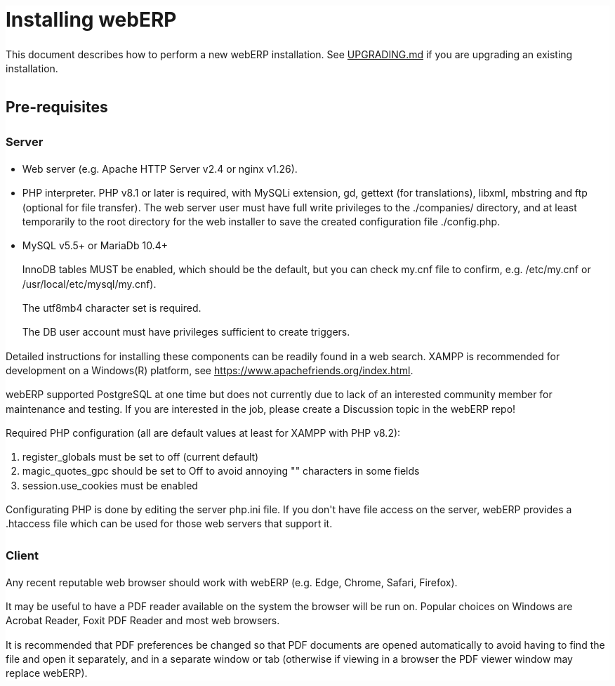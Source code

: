 # Installing webERP

This document describes how to perform a new webERP installation. See [UPGRADING.md](upgrading.md) if you
are upgrading an existing installation.

## Pre-requisites

### Server

* Web server (e.g. Apache HTTP Server v2.4 or nginx v1.26).

* PHP interpreter. PHP v8.1 or later is required, with MySQLi extension, gd, gettext (for translations),
    libxml, mbstring and ftp (optional for file transfer). The web server user must have full
    write privileges to the ./companies/ directory, and at least temporarily to the root
    directory for the web installer to save the created configuration file ./config.php.

* MySQL v5.5+ or MariaDb 10.4+

  InnoDB tables MUST be enabled, which should be the default, but you can check my.cnf file to confirm,
  e.g. /etc/my.cnf or /usr/local/etc/mysql/my.cnf).

  The utf8mb4 character set is required.

  The DB user account must have privileges sufficient to create triggers.

Detailed instructions for installing these components can be readily found in a web search. XAMPP is
recommended for development on a Windows(R) platform, see https://www.apachefriends.org/index.html.

webERP supported PostgreSQL at one time but does not currently due to lack of an interested
community member for maintenance and testing. If you are interested in the job, please create
a Discussion topic in the webERP repo!

Required PHP configuration (all are default values at least for XAMPP with PHP v8.2):

1. register_globals must be set to off (current default)
2. magic_quotes_gpc should be set to Off to avoid annoying "\" characters in some fields
3. session.use_cookies must be enabled

Configurating PHP is done by editing the server php.ini file. If you don't have file access on the
server, webERP provides a .htaccess file which can be used for those web servers that support it.

### Client

Any recent reputable web browser should work with webERP (e.g. Edge, Chrome, Safari, Firefox).

It may be useful to have a PDF reader available on the system the browser will be run on. Popular
choices on Windows are Acrobat Reader, Foxit PDF Reader and most web browsers.

It is recommended that PDF preferences be changed so that PDF documents are opened automatically
to avoid having to find the file and open it separately, and in a separate window or tab (otherwise
if viewing in a browser the PDF viewer window may replace webERP).
